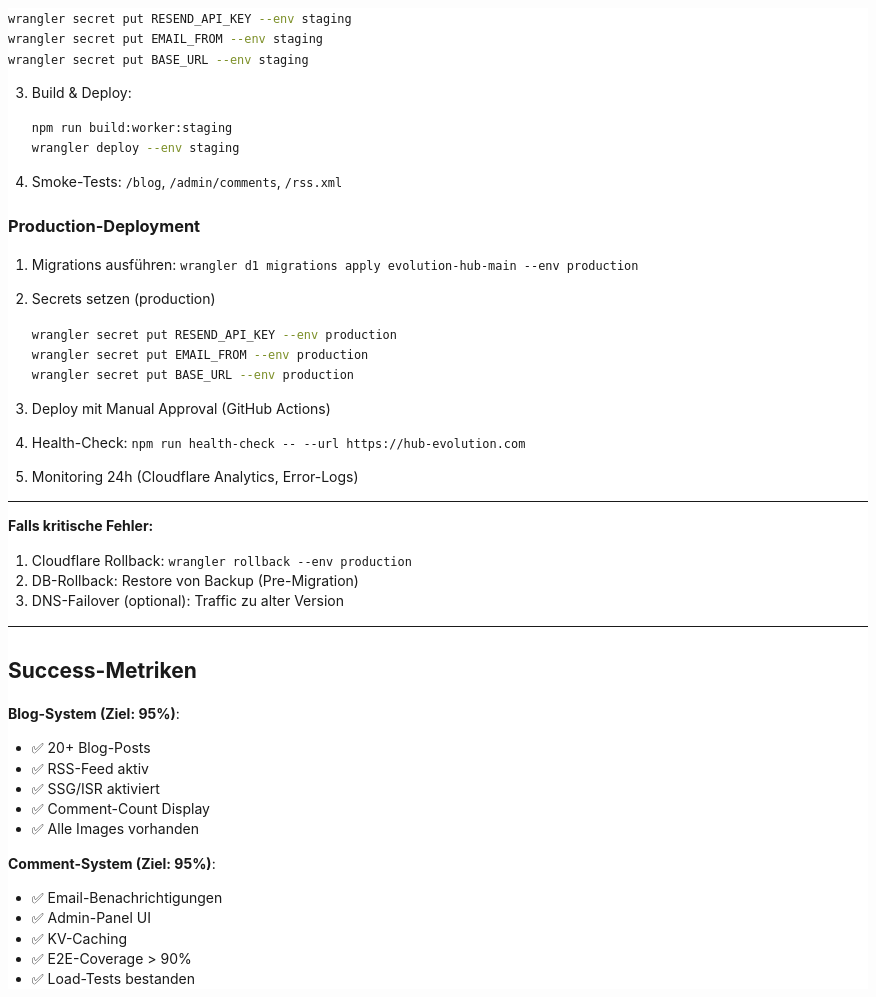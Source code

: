    ```bash
   wrangler secret put RESEND_API_KEY --env staging
   wrangler secret put EMAIL_FROM --env staging
   wrangler secret put BASE_URL --env staging
   ```

3. Build & Deploy:

   ```bash
   npm run build:worker:staging
   wrangler deploy --env staging
   ```

4. Smoke-Tests: `/blog`, `/admin/comments`, `/rss.xml`

### Production-Deployment

1. Migrations ausführen: `wrangler d1 migrations apply evolution-hub-main --env production`
2. Secrets setzen (production)

   ```bash
   wrangler secret put RESEND_API_KEY --env production
   wrangler secret put EMAIL_FROM --env production
   wrangler secret put BASE_URL --env production
   ```

3. Deploy mit Manual Approval (GitHub Actions)
4. Health-Check: `npm run health-check -- --url https://hub-evolution.com`
5. Monitoring 24h (Cloudflare Analytics, Error-Logs)

---

**Falls kritische Fehler:**

1. Cloudflare Rollback: `wrangler rollback --env production`
2. DB-Rollback: Restore von Backup (Pre-Migration)
3. DNS-Failover (optional): Traffic zu alter Version

---

## Success-Metriken

**Blog-System (Ziel: 95%)**:

- ✅ 20+ Blog-Posts
- ✅ RSS-Feed aktiv
- ✅ SSG/ISR aktiviert
- ✅ Comment-Count Display
- ✅ Alle Images vorhanden

**Comment-System (Ziel: 95%)**:

- ✅ Email-Benachrichtigungen
- ✅ Admin-Panel UI
- ✅ KV-Caching
- ✅ E2E-Coverage > 90%
- ✅ Load-Tests bestanden
